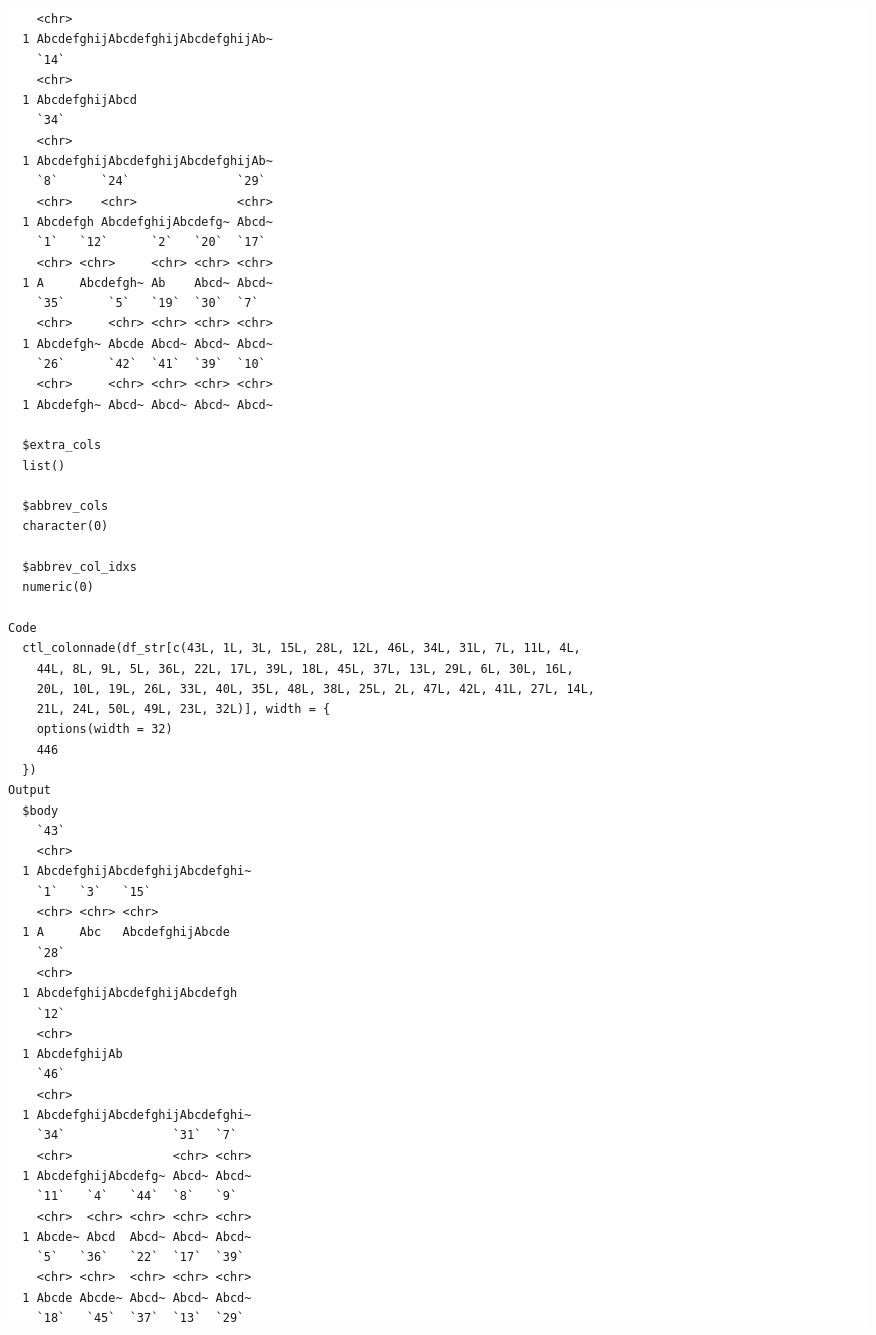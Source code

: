         <chr>                            
      1 AbcdefghijAbcdefghijAbcdefghijAb~
        `14`          
        <chr>         
      1 AbcdefghijAbcd
        `34`                             
        <chr>                            
      1 AbcdefghijAbcdefghijAbcdefghijAb~
        `8`      `24`               `29` 
        <chr>    <chr>              <chr>
      1 Abcdefgh AbcdefghijAbcdefg~ Abcd~
        `1`   `12`      `2`   `20`  `17` 
        <chr> <chr>     <chr> <chr> <chr>
      1 A     Abcdefgh~ Ab    Abcd~ Abcd~
        `35`      `5`   `19`  `30`  `7`  
        <chr>     <chr> <chr> <chr> <chr>
      1 Abcdefgh~ Abcde Abcd~ Abcd~ Abcd~
        `26`      `42`  `41`  `39`  `10` 
        <chr>     <chr> <chr> <chr> <chr>
      1 Abcdefgh~ Abcd~ Abcd~ Abcd~ Abcd~
      
      $extra_cols
      list()
      
      $abbrev_cols
      character(0)
      
      $abbrev_col_idxs
      numeric(0)
      
    Code
      ctl_colonnade(df_str[c(43L, 1L, 3L, 15L, 28L, 12L, 46L, 34L, 31L, 7L, 11L, 4L,
        44L, 8L, 9L, 5L, 36L, 22L, 17L, 39L, 18L, 45L, 37L, 13L, 29L, 6L, 30L, 16L,
        20L, 10L, 19L, 26L, 33L, 40L, 35L, 48L, 38L, 25L, 2L, 47L, 42L, 41L, 27L, 14L,
        21L, 24L, 50L, 49L, 23L, 32L)], width = {
        options(width = 32)
        446
      })
    Output
      $body
        `43`                          
        <chr>                         
      1 AbcdefghijAbcdefghijAbcdefghi~
        `1`   `3`   `15`           
        <chr> <chr> <chr>          
      1 A     Abc   AbcdefghijAbcde
        `28`                        
        <chr>                       
      1 AbcdefghijAbcdefghijAbcdefgh
        `12`        
        <chr>       
      1 AbcdefghijAb
        `46`                          
        <chr>                         
      1 AbcdefghijAbcdefghijAbcdefghi~
        `34`               `31`  `7`  
        <chr>              <chr> <chr>
      1 AbcdefghijAbcdefg~ Abcd~ Abcd~
        `11`   `4`   `44`  `8`   `9`  
        <chr>  <chr> <chr> <chr> <chr>
      1 Abcde~ Abcd  Abcd~ Abcd~ Abcd~
        `5`   `36`   `22`  `17`  `39` 
        <chr> <chr>  <chr> <chr> <chr>
      1 Abcde Abcde~ Abcd~ Abcd~ Abcd~
        `18`   `45`  `37`  `13`  `29` 